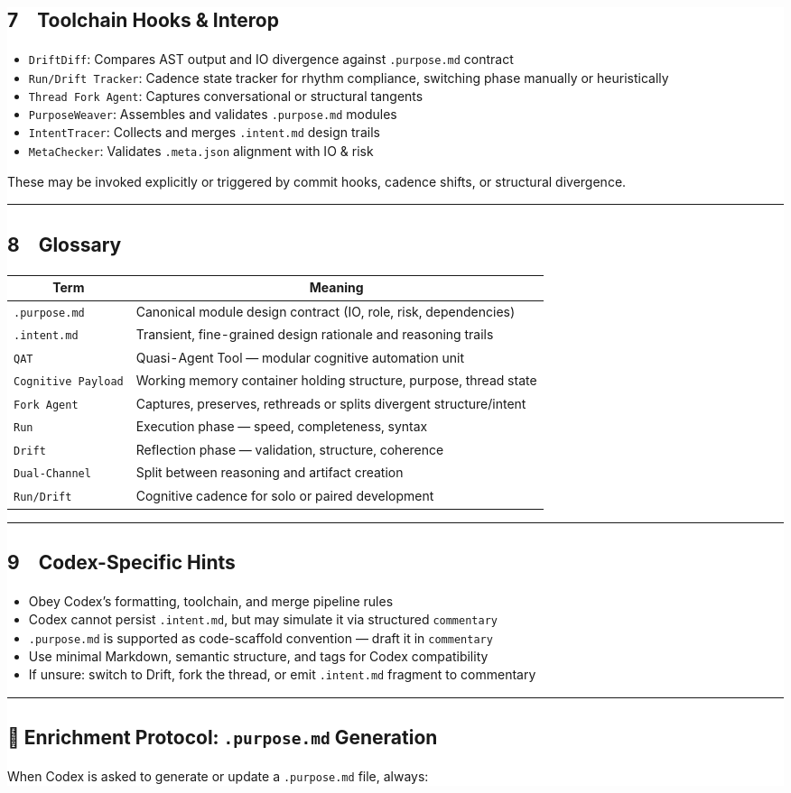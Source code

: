 ## 7 Toolchain Hooks & Interop

* `DriftDiff`: Compares AST output and IO divergence against `.purpose.md` contract
* `Run/Drift Tracker`: Cadence state tracker for rhythm compliance, switching phase manually or heuristically
* `Thread Fork Agent`: Captures conversational or structural tangents
* `PurposeWeaver`: Assembles and validates `.purpose.md` modules
* `IntentTracer`: Collects and merges `.intent.md` design trails
* `MetaChecker`: Validates `.meta.json` alignment with IO & risk

These may be invoked explicitly or triggered by commit hooks, cadence shifts, or structural divergence.

---

## 8 Glossary

| Term                | Meaning                                                             |
| ------------------- | ------------------------------------------------------------------- |
| `.purpose.md`       | Canonical module design contract (IO, role, risk, dependencies)     |
| `.intent.md`        | Transient, fine-grained design rationale and reasoning trails       |
| `QAT`               | Quasi-Agent Tool — modular cognitive automation unit                |
| `Cognitive Payload` | Working memory container holding structure, purpose, thread state   |
| `Fork Agent`        | Captures, preserves, rethreads or splits divergent structure/intent |
| `Run`               | Execution phase — speed, completeness, syntax                       |
| `Drift`             | Reflection phase — validation, structure, coherence                 |
| `Dual-Channel`      | Split between reasoning and artifact creation                       |
| `Run/Drift`         | Cognitive cadence for solo or paired development                    |

---

## 9 Codex-Specific Hints

* Obey Codex’s formatting, toolchain, and merge pipeline rules
* Codex cannot persist `.intent.md`, but may simulate it via structured `commentary`
* `.purpose.md` is supported as code-scaffold convention — draft it in `commentary`
* Use minimal Markdown, semantic structure, and tags for Codex compatibility
* If unsure: switch to Drift, fork the thread, or emit `.intent.md` fragment to commentary

---

## 🧱 Enrichment Protocol: `.purpose.md` Generation

When Codex is asked to generate or update a `.purpose.md` file, always:
